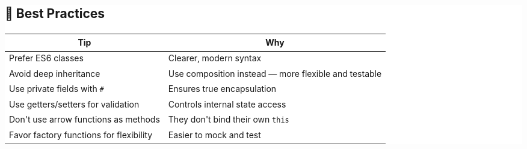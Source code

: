 
## 🧠 Best Practices

| **Tip**                                 | **Why**                                              |
| --------------------------------------- | ---------------------------------------------------- |
| Prefer ES6 classes                      | Clearer, modern syntax                               |
| Avoid deep inheritance                  | Use composition instead — more flexible and testable |
| Use private fields with `#`             | Ensures true encapsulation                           |
| Use getters/setters for validation      | Controls internal state access                       |
| Don't use arrow functions as methods    | They don't bind their own `this`                     |
| Favor factory functions for flexibility | Easier to mock and test                              |
